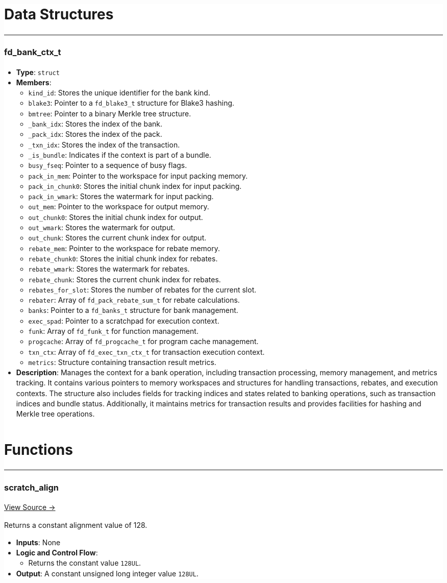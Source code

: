 
# Data Structures

---
### fd\_bank\_ctx\_t
- **Type**: ``struct``
- **Members**:
    - ``kind_id``: Stores the unique identifier for the bank kind.
    - ``blake3``: Pointer to a `fd_blake3_t` structure for Blake3 hashing.
    - ``bmtree``: Pointer to a binary Merkle tree structure.
    - ``_bank_idx``: Stores the index of the bank.
    - ``_pack_idx``: Stores the index of the pack.
    - ``_txn_idx``: Stores the index of the transaction.
    - ``_is_bundle``: Indicates if the context is part of a bundle.
    - ``busy_fseq``: Pointer to a sequence of busy flags.
    - ``pack_in_mem``: Pointer to the workspace for input packing memory.
    - ``pack_in_chunk0``: Stores the initial chunk index for input packing.
    - ``pack_in_wmark``: Stores the watermark for input packing.
    - ``out_mem``: Pointer to the workspace for output memory.
    - ``out_chunk0``: Stores the initial chunk index for output.
    - ``out_wmark``: Stores the watermark for output.
    - ``out_chunk``: Stores the current chunk index for output.
    - ``rebate_mem``: Pointer to the workspace for rebate memory.
    - ``rebate_chunk0``: Stores the initial chunk index for rebates.
    - ``rebate_wmark``: Stores the watermark for rebates.
    - ``rebate_chunk``: Stores the current chunk index for rebates.
    - ``rebates_for_slot``: Stores the number of rebates for the current slot.
    - ``rebater``: Array of `fd_pack_rebate_sum_t` for rebate calculations.
    - ``banks``: Pointer to a `fd_banks_t` structure for bank management.
    - ``exec_spad``: Pointer to a scratchpad for execution context.
    - ``funk``: Array of `fd_funk_t` for function management.
    - ``progcache``: Array of `fd_progcache_t` for program cache management.
    - ``txn_ctx``: Array of `fd_exec_txn_ctx_t` for transaction execution context.
    - ``metrics``: Structure containing transaction result metrics.
- **Description**: Manages the context for a bank operation, including transaction processing, memory management, and metrics tracking. It contains various pointers to memory workspaces and structures for handling transactions, rebates, and execution contexts. The structure also includes fields for tracking indices and states related to banking operations, such as transaction indices and bundle status. Additionally, it maintains metrics for transaction results and provides facilities for hashing and Merkle tree operations.


# Functions

---
### scratch\_align
[View Source →](<../../../../../src/discof/bank/fd_bank_tile.c#L59>)

Returns a constant alignment value of 128.
- **Inputs**: None
- **Logic and Control Flow**:
    - Returns the constant value `128UL`.
- **Output**: A constant unsigned long integer value `128UL`.
